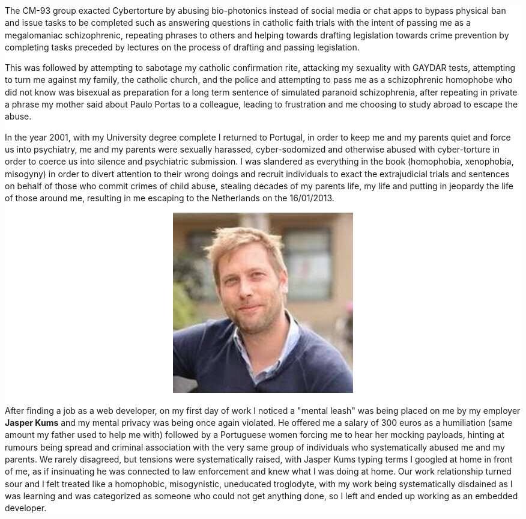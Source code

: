 
The CM-93 group exacted Cybertorture by abusing bio-photonics instead of social media or chat apps to bypass physical ban and issue tasks to be completed such as answering questions in catholic faith trials with the intent of passing me as a megalomaniac schizophrenic, repeating phrases to others and helping towards drafting legislation towards crime prevention by completing tasks preceded by lectures on the process of drafting and passing legislation.


This was followed by attempting to sabotage my catholic confirmation rite, attacking my sexuality with GAYDAR tests, attempting to turn me against my family, the catholic church, and the police and attempting to pass me as a schizophrenic homophobe who did not know was bisexual as preparation for a long term sentence of simulated paranoid schizophrenia, after repeating in private a phrase my mother said about Paulo Portas to a colleague, leading to frustration and me choosing to study abroad to escape the abuse.


In the year 2001, with my University degree complete I returned to Portugal, in order to keep me and my parents quiet and force us into psychiatry, me and my parents were sexually harassed, cyber-sodomized and otherwise abused with cyber-torture in order to coerce us into silence and psychiatric submission. I was slandered as everything in the book (homophobia, xenophobia, misogyny) in order to divert attention to their wrong doings and recruit individuals to exact the extrajudicial trials and sentences on behalf of those who commit crimes of child abuse, stealing decades of my parents life, my life and putting in jeopardy the life of those around me, resulting in me escaping to the Netherlands on the 16/01/2013.


<p align="center" width="100%"><img src="https://raw.githubusercontent.com/strikles/atac-data/main/messages/assets/img/others/jasper_kums.png"></p>


After finding a job as a web developer, on my first day of work I noticed a "mental leash" was being placed on me by my employer **Jasper Kums** and my mental privacy was being once again violated. He offered me a salary of 300 euros as a humiliation (same amount my father used to help me with) followed by a Portuguese women forcing me to hear her mocking payloads, hinting at rumours being spread and criminal association with the very same group of individuals who systematically abused me and my parents. We rarely disagreed, but tensions were systematically raised, with Jasper Kums typing terms I googled at home in front of me, as if insinuating he was connected to law enforcement and knew what I was doing at home. Our work relationship turned sour and I felt treated like a homophobic, misogynistic, uneducated troglodyte, with my work being systematically disdained as I was learning and was categorized as someone who could not get anything done, so I left and ended up working as an embedded developer.

